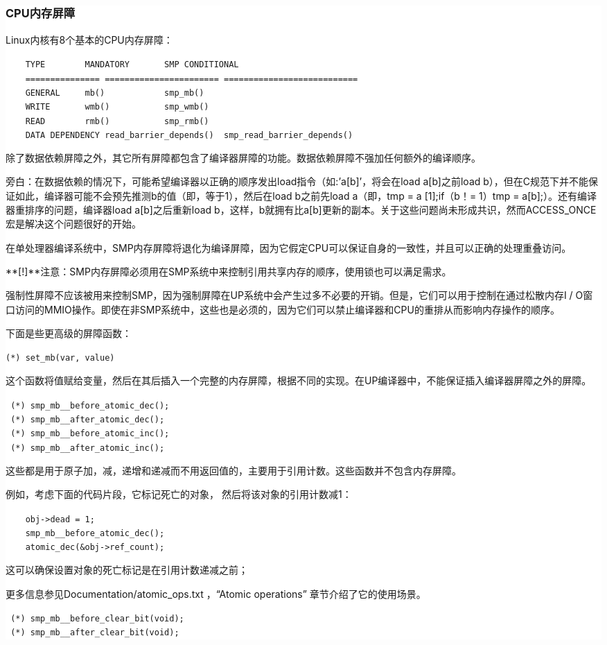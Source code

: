 ### CPU内存屏障

Linux内核有8个基本的CPU内存屏障：

```
	TYPE		MANDATORY		SMP CONDITIONAL
	===============	=======================	===========================
	GENERAL		mb()			smp_mb()
	WRITE		wmb()			smp_wmb()
	READ		rmb()			smp_rmb()
	DATA DEPENDENCY	read_barrier_depends()	smp_read_barrier_depends()
```

除了数据依赖屏障之外，其它所有屏障都包含了编译器屏障的功能。数据依赖屏障不强加任何额外的编译顺序。

旁白：在数据依赖的情况下，可能希望编译器以正确的顺序发出load指令（如:’a[b]’，将会在load a[b]之前load b），但在C规范下并不能保证如此，编译器可能不会预先推测b的值（即，等于1），然后在load b之前先load a（即，tmp = a [1];if（b！= 1）tmp = a[b];）。还有编译器重排序的问题，编译器load a[b]之后重新load b，这样，b就拥有比a[b]更新的副本。关于这些问题尚未形成共识，然而ACCESS_ONCE宏是解决这个问题很好的开始。

在单处理器编译系统中，SMP内存屏障将退化为编译屏障，因为它假定CPU可以保证自身的一致性，并且可以正确的处理重叠访问。

**[!]**注意：SMP内存屏障必须用在SMP系统中来控制引用共享内存的顺序，使用锁也可以满足需求。

强制性屏障不应该被用来控制SMP，因为强制屏障在UP系统中会产生过多不必要的开销。但是，它们可以用于控制在通过松散内存I / O窗口访问的MMIO操作。即使在非SMP系统中，这些也是必须的，因为它们可以禁止编译器和CPU的重排从而影响内存操作的顺序。

下面是些更高级的屏障函数：

```
(*) set_mb(var, value)
```

这个函数将值赋给变量，然后在其后插入一个完整的内存屏障，根据不同的实现。在UP编译器中，不能保证插入编译器屏障之外的屏障。

```
 (*) smp_mb__before_atomic_dec();
 (*) smp_mb__after_atomic_dec();
 (*) smp_mb__before_atomic_inc();
 (*) smp_mb__after_atomic_inc();
```

这些都是用于原子加，减，递增和递减而不用返回值的，主要用于引用计数。这些函数并不包含内存屏障。

例如，考虑下面的代码片段，它标记死亡的对象， 然后将该对象的引用计数减1：

```
	obj->dead = 1;
	smp_mb__before_atomic_dec();
	atomic_dec(&obj->ref_count);
```

这可以确保设置对象的死亡标记是在引用计数递减之前；

更多信息参见Documentation/atomic_ops.txt ，“Atomic operations” 章节介绍了它的使用场景。

```
 (*) smp_mb__before_clear_bit(void);
 (*) smp_mb__after_clear_bit(void);
```
